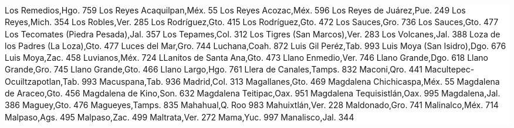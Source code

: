 Los Remedios,Hgo. 759
Los Reyes Acaquilpan,Méx. 55
Los Reyes Acozac,Méx. 596
Los Reyes de Juárez,Pue. 249
Los Reyes,Mich. 354
Los Robles,Ver. 285
Los Rodríguez,Gto. 415
Los Rodríguez,Gto. 472
Los Sauces,Gro. 736
Los Sauces,Gto. 477
Los Tecomates (Piedra Pesada),Jal. 357
Los Tepames,Col. 312
Los Tigres (San Marcos),Ver. 283
Los Volcanes,Jal. 388
Loza de los Padres (La Loza),Gto. 477
Luces del Mar,Gro. 744
Luchana,Coah. 872
Luis Gil Peréz,Tab. 993
Luis Moya (San Isidro),Dgo. 676
Luis Moya,Zac. 458
Luvianos,Méx. 724
LLanitos de Santa Ana,Gto. 473
Llano Enmedio,Ver. 746
Llano Grande,Dgo. 618
Llano Grande,Gro. 745
Llano Grande,Gto. 466
Llano Largo,Hgo. 761
Llera de Canales,Tamps. 832
Maconi,Qro. 441
Macultepec-Ocuiltzapotlan,Tab. 993
Macuspana,Tab. 936
Madrid,Col. 313
Magallanes,Gto. 469
Magdalena Chichicaspa,Méx. 55
Magdalena de Araceo,Gto. 456
Magdalena de Kino,Son. 632
Magdalena Teitipac,Oax. 951
Magdalena Tequisistlán,Oax. 995
Magdalena,Jal. 386
Maguey,Gto. 476
Magueyes,Tamps. 835
Mahahual,Q. Roo 983
Mahuixtlán,Ver. 228
Maldonado,Gro. 741
Malinalco,Méx. 714
Malpaso,Ags. 495
Malpaso,Zac. 499
Maltrata,Ver. 272
Mama,Yuc. 997
Manalisco,Jal. 344
 
